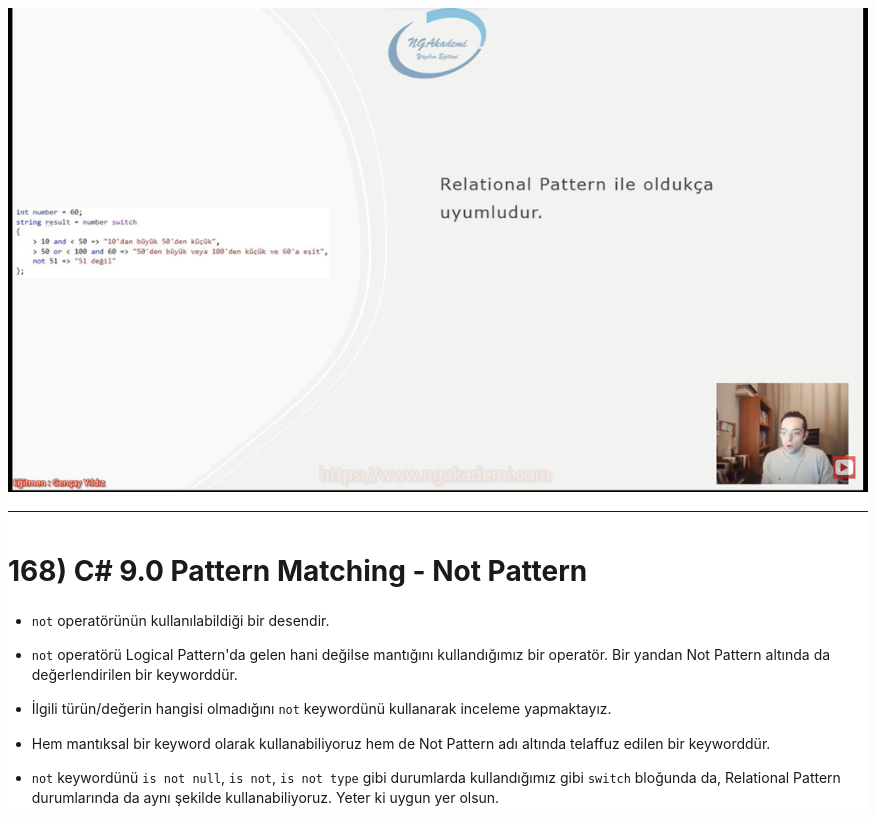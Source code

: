 <img src="52.png" width ="auto">

***
# 168) C# 9.0 Pattern Matching - Not Pattern
- `not` operatörünün kullanılabildiği bir desendir.

- `not` operatörü Logical Pattern'da gelen hani değilse mantığını kullandığımız bir operatör. Bir yandan Not Pattern altında da değerlendirilen bir keyworddür.

- İlgili türün/değerin hangisi olmadığını `not` keywordünü kullanarak inceleme yapmaktayız. 

- Hem mantıksal bir keyword olarak kullanabiliyoruz hem de Not Pattern adı altında telaffuz edilen bir keyworddür.

- `not` keywordünü `is not null`, `is not`, `is not type` gibi durumlarda kullandığımız gibi `switch` bloğunda da, Relational Pattern durumlarında da aynı şekilde kullanabiliyoruz. Yeter ki uygun yer olsun.
